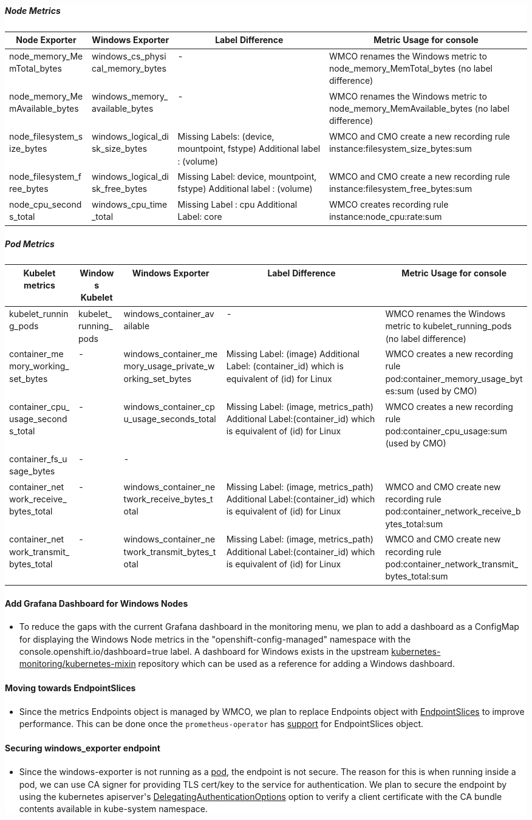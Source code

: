 ##### Node Metrics

| Node Exporter                  | Windows Exporter                 | Label Difference                                                         |                    Metric Usage for console
|--------------------------------|----------------------------------|--------------------------------------------------------------------------|-----------------------------------------------------------------------------------------|
| node_memory_MemTotal_bytes     | windows_cs_physical_memory_bytes | -                                                                        |  WMCO renames the Windows metric to node_memory_MemTotal_bytes (no label difference)    |
| node_memory_MemAvailable_bytes | windows_memory_available_bytes   | -                                                                        |  WMCO renames the Windows metric to node_memory_MemAvailable_bytes (no label difference)|
| node_filesystem_size_bytes     | windows_logical_disk_size_bytes  | Missing Labels: (device, mountpoint, fstype) Additional label : (volume) |  WMCO and CMO create a new recording rule instance:filesystem_size_bytes:sum            |
| node_filesystem_free_bytes     | windows_logical_disk_free_bytes  | Missing Label: device, mountpoint, fstype) Additional label : (volume)   |  WMCO and CMO create a new recording rule instance:filesystem_free_bytes:sum            |
| node_cpu_seconds_total         | windows_cpu_time_total           | Missing Label : cpu Additional Label: core                               |  WMCO creates recording rule instance:node_cpu:rate:sum                                 |

##### Pod Metrics

| Kubelet metrics                        | Windows Kubelet     | Windows Exporter                                        | Label Difference                                                                                           |      Metric Usage for console
|----------------------------------------|---------------------|---------------------------------------------------------|------------------------------------------------------------------------------------------------------------|--------------------------------------------------------------------------------------|
| kubelet_running_pods                   | kubelet_running_pods| windows_container_available                             | -                                                                                                          | WMCO renames the Windows metric to kubelet_running_pods (no label difference)        |
| container_memory_working_set_bytes     | -                   | windows_container_memory_usage_private_working_set_bytes| Missing Label: (image) Additional Label: (container_id) which is equivalent of (id) for Linux              | WMCO creates a new recording rule pod:container_memory_usage_bytes:sum (used by CMO) |
| container_cpu_usage_seconds_total      | -                   | windows_container_cpu_usage_seconds_total               | Missing Label: (image, metrics_path) Additional Label:(container_id) which is equivalent of (id) for Linux | WMCO creates a new recording rule pod:container_cpu_usage:sum (used by CMO)          |
| container_fs_usage_bytes               | -                   | -                                                       |                                                                                                            |                                                                                      |
| container_network_receive_bytes_total  | -                   | windows_container_network_receive_bytes_total           | Missing Label: (image, metrics_path) Additional Label:(container_id) which is equivalent of (id) for Linux | WMCO and CMO create new recording rule pod:container_network_receive_bytes_total:sum |                                                                                  |
| container_network_transmit_bytes_total | -                   | windows_container_network_transmit_bytes_total          | Missing Label: (image, metrics_path) Additional Label:(container_id) which is equivalent of (id) for Linux | WMCO and CMO create new recording rule pod:container_network_transmit_bytes_total:sum|                                                                                 |

#### Add Grafana Dashboard for Windows Nodes

* To reduce the gaps with the current Grafana dashboard in the monitoring menu, we plan to add a dashboard as a ConfigMap for displaying the Windows Node metrics in the "openshift-config-managed" namespace with the console.openshift.io/dashboard=true label.
  A dashboard for Windows exists in the upstream [kubernetes-monitoring/kubernetes-mixin](https://github.com/kubernetes-monitoring/kubernetes-mixin/blob/master/dashboards/windows.libsonnet) repository which can be used as a reference for adding a Windows dashboard.

#### Moving towards EndpointSlices

* Since the metrics Endpoints object is managed by WMCO, we plan to replace
  Endpoints object with [EndpointSlices](https://kubernetes.io/docs/concepts/services-networking/endpoint-slices/#motivation)
  to improve performance. This can be done once the `prometheus-operator` has
  [support](https://github.com/prometheus-operator/prometheus-operator/issues/3862)
  for EndpointSlices object.
  
#### Securing windows_exporter endpoint

* Since the windows-exporter is not running as a [pod](#justification), the
  endpoint is not secure. The reason for this is when running inside a pod, we
  can use CA signer for providing TLS cert/key to the service for authentication.
  We plan to secure the endpoint by using the kubernetes apiserver's [DelegatingAuthenticationOptions](https://github.com/kubernetes/apiserver/blob/8d97c871d91c75b81b8b4c438f4dd1eaa7f35052/pkg/server/options/authentication.go#L172)
  option to verify a client certificate with the CA bundle contents available in kube-system namespace.